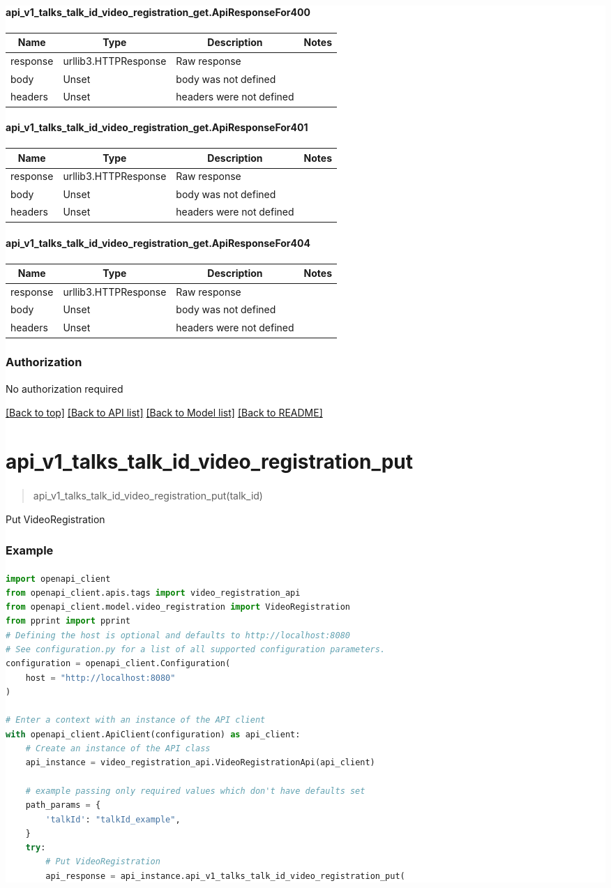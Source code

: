
#### api_v1_talks_talk_id_video_registration_get.ApiResponseFor400
Name | Type | Description  | Notes
------------- | ------------- | ------------- | -------------
response | urllib3.HTTPResponse | Raw response |
body | Unset | body was not defined |
headers | Unset | headers were not defined |

#### api_v1_talks_talk_id_video_registration_get.ApiResponseFor401
Name | Type | Description  | Notes
------------- | ------------- | ------------- | -------------
response | urllib3.HTTPResponse | Raw response |
body | Unset | body was not defined |
headers | Unset | headers were not defined |

#### api_v1_talks_talk_id_video_registration_get.ApiResponseFor404
Name | Type | Description  | Notes
------------- | ------------- | ------------- | -------------
response | urllib3.HTTPResponse | Raw response |
body | Unset | body was not defined |
headers | Unset | headers were not defined |

### Authorization

No authorization required

[[Back to top]](#__pageTop) [[Back to API list]](../../../README.md#documentation-for-api-endpoints) [[Back to Model list]](../../../README.md#documentation-for-models) [[Back to README]](../../../README.md)

# **api_v1_talks_talk_id_video_registration_put**
<a name="api_v1_talks_talk_id_video_registration_put"></a>
> api_v1_talks_talk_id_video_registration_put(talk_id)

Put VideoRegistration

### Example

```python
import openapi_client
from openapi_client.apis.tags import video_registration_api
from openapi_client.model.video_registration import VideoRegistration
from pprint import pprint
# Defining the host is optional and defaults to http://localhost:8080
# See configuration.py for a list of all supported configuration parameters.
configuration = openapi_client.Configuration(
    host = "http://localhost:8080"
)

# Enter a context with an instance of the API client
with openapi_client.ApiClient(configuration) as api_client:
    # Create an instance of the API class
    api_instance = video_registration_api.VideoRegistrationApi(api_client)

    # example passing only required values which don't have defaults set
    path_params = {
        'talkId': "talkId_example",
    }
    try:
        # Put VideoRegistration
        api_response = api_instance.api_v1_talks_talk_id_video_registration_put(
```